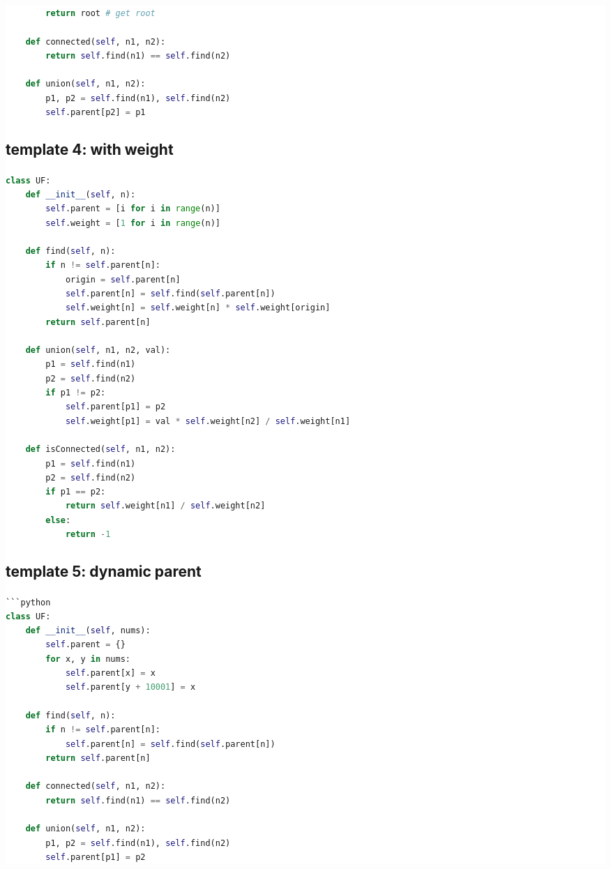 ```python
        return root # get root

    def connected(self, n1, n2):
        return self.find(n1) == self.find(n2)

    def union(self, n1, n2):
        p1, p2 = self.find(n1), self.find(n2)
        self.parent[p2] = p1
```

## template 4: with weight

```python
class UF:
    def __init__(self, n):
        self.parent = [i for i in range(n)]
        self.weight = [1 for i in range(n)]
    
    def find(self, n):
        if n != self.parent[n]:
            origin = self.parent[n]
            self.parent[n] = self.find(self.parent[n])
            self.weight[n] = self.weight[n] * self.weight[origin]
        return self.parent[n]

    def union(self, n1, n2, val):
        p1 = self.find(n1)
        p2 = self.find(n2)
        if p1 != p2:
            self.parent[p1] = p2
            self.weight[p1] = val * self.weight[n2] / self.weight[n1]

    def isConnected(self, n1, n2):
        p1 = self.find(n1)
        p2 = self.find(n2)
        if p1 == p2:
            return self.weight[n1] / self.weight[n2]
        else:
            return -1
```

## template 5: dynamic parent

```python
```python
class UF:
    def __init__(self, nums):
        self.parent = {}
        for x, y in nums:
            self.parent[x] = x
            self.parent[y + 10001] = x

    def find(self, n):
        if n != self.parent[n]:
            self.parent[n] = self.find(self.parent[n])
        return self.parent[n]

    def connected(self, n1, n2):
        return self.find(n1) == self.find(n2)

    def union(self, n1, n2):
        p1, p2 = self.find(n1), self.find(n2)
        self.parent[p1] = p2
```